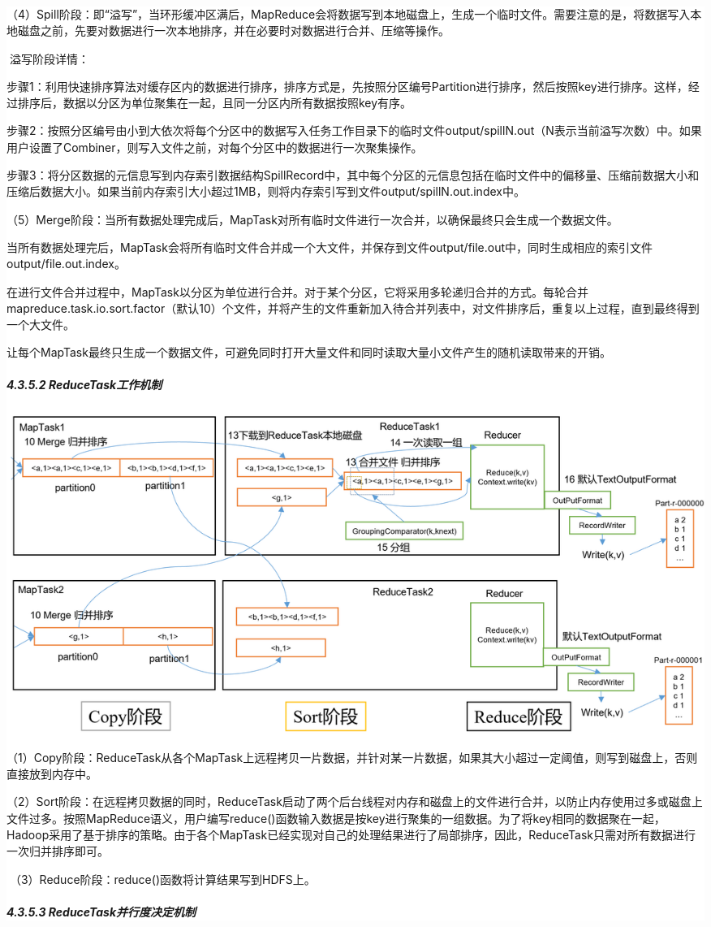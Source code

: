 ​    （4）Spill阶段：即“溢写”，当环形缓冲区满后，MapReduce会将数据写到本地磁盘上，生成一个临时文件。需要注意的是，将数据写入本地磁盘之前，先要对数据进行一次本地排序，并在必要时对数据进行合并、压缩等操作。

​    溢写阶段详情：

​    步骤1：利用快速排序算法对缓存区内的数据进行排序，排序方式是，先按照分区编号Partition进行排序，然后按照key进行排序。这样，经过排序后，数据以分区为单位聚集在一起，且同一分区内所有数据按照key有序。

​    步骤2：按照分区编号由小到大依次将每个分区中的数据写入任务工作目录下的临时文件output/spillN.out（N表示当前溢写次数）中。如果用户设置了Combiner，则写入文件之前，对每个分区中的数据进行一次聚集操作。

​    步骤3：将分区数据的元信息写到内存索引数据结构SpillRecord中，其中每个分区的元信息包括在临时文件中的偏移量、压缩前数据大小和压缩后数据大小。如果当前内存索引大小超过1MB，则将内存索引写到文件output/spillN.out.index中。

​    （5）Merge阶段：当所有数据处理完成后，MapTask对所有临时文件进行一次合并，以确保最终只会生成一个数据文件。

​    当所有数据处理完后，MapTask会将所有临时文件合并成一个大文件，并保存到文件output/file.out中，同时生成相应的索引文件output/file.out.index。

​    在进行文件合并过程中，MapTask以分区为单位进行合并。对于某个分区，它将采用多轮递归合并的方式。每轮合并mapreduce.task.io.sort.factor（默认10）个文件，并将产生的文件重新加入待合并列表中，对文件排序后，重复以上过程，直到最终得到一个大文件。

​    让每个MapTask最终只生成一个数据文件，可避免同时打开大量文件和同时读取大量小文件产生的随机读取带来的开销。

##### 4.3.5.2 ReduceTask工作机制

![image-20230109192016871](Hadoop.assets/image-20230109192016871.png)

​    （1）Copy阶段：ReduceTask从各个MapTask上远程拷贝一片数据，并针对某一片数据，如果其大小超过一定阈值，则写到磁盘上，否则直接放到内存中。

​    （2）Sort阶段：在远程拷贝数据的同时，ReduceTask启动了两个后台线程对内存和磁盘上的文件进行合并，以防止内存使用过多或磁盘上文件过多。按照MapReduce语义，用户编写reduce()函数输入数据是按key进行聚集的一组数据。为了将key相同的数据聚在一起，Hadoop采用了基于排序的策略。由于各个MapTask已经实现对自己的处理结果进行了局部排序，因此，ReduceTask只需对所有数据进行一次归并排序即可。

​    （3）Reduce阶段：reduce()函数将计算结果写到HDFS上。

##### 4.3.5.3 ReduceTask并行度决定机制
